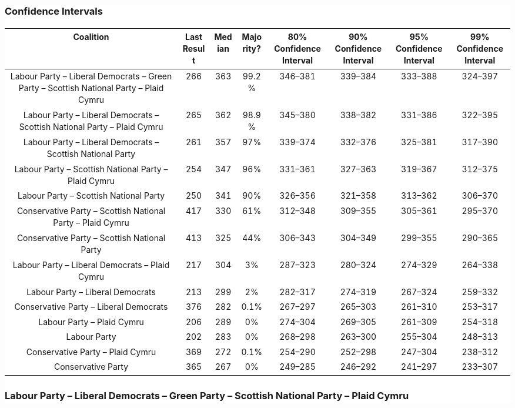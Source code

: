 ### Confidence Intervals

| Coalition | Last Result | Median | Majority? | 80% Confidence Interval | 90% Confidence Interval | 95% Confidence Interval | 99% Confidence Interval |
|:---------:|:-----------:|:------:|:---------:|:-----------------------:|:-----------------------:|:-----------------------:|:-----------------------:|
| Labour Party – Liberal Democrats – Green Party – Scottish National Party – Plaid Cymru | 266 | 363 | 99.2% | 346–381 | 339–384 | 333–388 | 324–397 |
| Labour Party – Liberal Democrats – Scottish National Party – Plaid Cymru | 265 | 362 | 98.9% | 345–380 | 338–382 | 331–386 | 322–395 |
| Labour Party – Liberal Democrats – Scottish National Party | 261 | 357 | 97% | 339–374 | 332–376 | 325–381 | 317–390 |
| Labour Party – Scottish National Party – Plaid Cymru | 254 | 347 | 96% | 331–361 | 327–363 | 319–367 | 312–375 |
| Labour Party – Scottish National Party | 250 | 341 | 90% | 326–356 | 321–358 | 313–362 | 306–370 |
| Conservative Party – Scottish National Party – Plaid Cymru | 417 | 330 | 61% | 312–348 | 309–355 | 305–361 | 295–370 |
| Conservative Party – Scottish National Party | 413 | 325 | 44% | 306–343 | 304–349 | 299–355 | 290–365 |
| Labour Party – Liberal Democrats – Plaid Cymru | 217 | 304 | 3% | 287–323 | 280–324 | 274–329 | 264–338 |
| Labour Party – Liberal Democrats | 213 | 299 | 2% | 282–317 | 274–319 | 267–324 | 259–332 |
| Conservative Party – Liberal Democrats | 376 | 282 | 0.1% | 267–297 | 265–303 | 261–310 | 253–317 |
| Labour Party – Plaid Cymru | 206 | 289 | 0% | 274–304 | 269–305 | 261–309 | 254–318 |
| Labour Party | 202 | 283 | 0% | 268–298 | 263–300 | 255–304 | 248–313 |
| Conservative Party – Plaid Cymru | 369 | 272 | 0.1% | 254–290 | 252–298 | 247–304 | 238–312 |
| Conservative Party | 365 | 267 | 0% | 249–285 | 246–292 | 241–297 | 233–307 |

### Labour Party – Liberal Democrats – Green Party – Scottish National Party – Plaid Cymru
